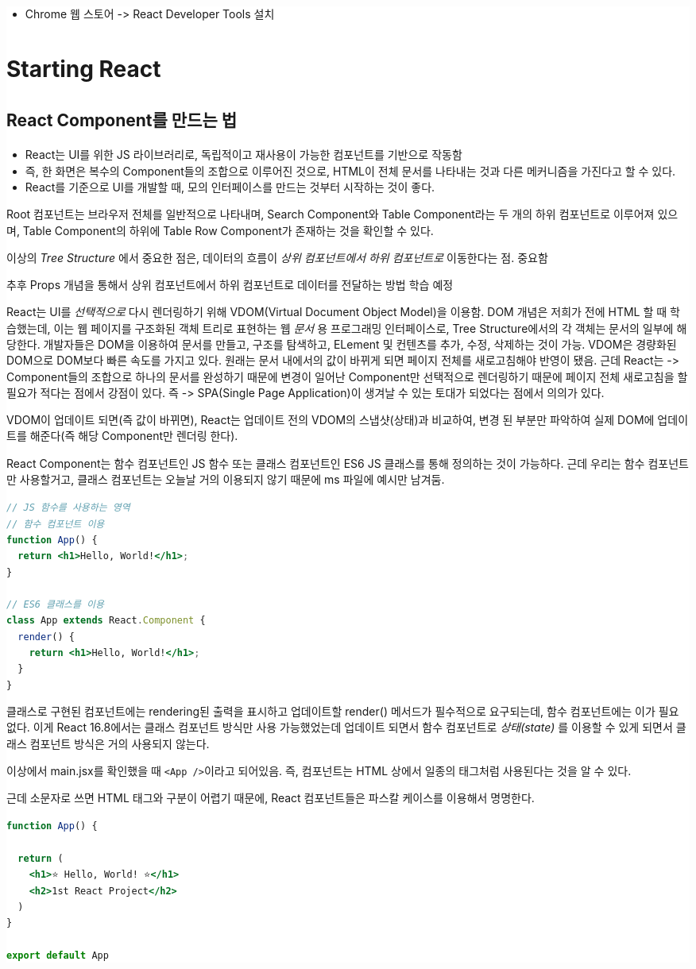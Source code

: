 - Chrome 웹 스토어 -> React Developer Tools 설치

# Starting React

## React Component를 만드는 법

- React는 UI를 위한 JS 라이브러리로, 독립적이고 재사용이 가능한 컴포넌트를 기반으로 작동함
- 즉, 한 화면은 복수의 Component들의 조합으로 이루어진 것으로, HTML이 전체 문서를 나타내는 것과 다른 메커니즘을 가진다고 할 수 있다.
- React를 기준으로 UI를 개발할 때, 모의 인터페이스를 만드는 것부터 시작하는 것이 좋다.

Root 컴포넌트는 브라우저 전체를 일반적으로 나타내며, Search Component와 Table Component라는 두 개의 하위 컴포넌트로 이루어져 있으며, Table Component의 하위에 Table Row Component가 존재하는 것을 확인할 수 있다.

이상의 _Tree Structure_ 에서 중요한 점은, 데이터의 흐름이 _상위 컴포넌트에서 하위 컴포넌트로_ 이동한다는 점. 중요함

추후 Props 개념을 통해서 상위 컴포넌트에서 하위 컴포넌트로 데이터를 전달하는 방법 학습 예정

React는 UI를 _선택적으로_ 다시 렌더링하기 위해 VDOM(Virtual Document Object Model)을 이용함. DOM 개념은 저희가 전에 HTML 할 때 학습했는데, 이는 웹 페이지를 구조화된 객체 트리로 표현하는 웹 _문서_ 용 프로그래밍 인터페이스로, Tree Structure에서의 각 객체는 문서의 일부에 해당한다. 개발자들은 DOM을 이용하여 문서를 만들고, 구조를 탐색하고, ELement 및 컨텐츠를 추가, 수정, 삭제하는 것이 가능. VDOM은 경량화된 DOM으로 DOM보다 빠른 속도를 가지고 있다.
원래는 문서 내에서의 값이 바뀌게 되면 페이지 전체를 새로고침해야 반영이 됐음.
근데 React는 -> Component들의 조합으로 하나의 문서를 완성하기 때문에 변경이 일어난 Component만 선택적으로 렌더링하기 때문에 페이지 전체 새로고침을 할 필요가 적다는 점에서 강점이 있다.
즉 -> SPA(Single Page Application)이 생겨날 수 있는 토대가 되었다는 점에서 의의가 있다.

VDOM이 업데이트 되면(즉 값이 바뀌면), React는 업데이트 전의 VDOM의 스냅샷(상태)과 비교하여, 변경 된 부분만 파악하여 실제 DOM에 업데이트를 해준다(즉 해당 Component만 렌더링 한다).

React Component는 함수 컴포넌트인 JS 함수 또는 클래스 컴포넌트인 ES6 JS 클래스를 통해 정의하는 것이 가능하다.
근데 우리는 함수 컴포넌트만 사용할거고, 클래스 컴포넌트는 오늘날 거의 이용되지 않기 때문에 ms 파일에 예시만 남겨둠.

```jsx
// JS 함수를 사용하는 영역
// 함수 컴포넌트 이용
function App() {
  return <h1>Hello, World!</h1>;
}

// ES6 클래스를 이용
class App extends React.Component {
  render() {
    return <h1>Hello, World!</h1>;
  }
}
```

클래스로 구현된 컴포넌트에는 rendering된 출력을 표시하고 업데이트할 render() 메서드가 필수적으로 요구되는데, 함수 컴포넌트에는 이가 필요 없다. 이게 React 16.8에서는 클래스 컴포넌트 방식만 사용 가능했었는데 업데이트 되면서 함수 컴포넌트로 _상태(state)_ 를 이용할 수 있게 되면서 클래스 컴포넌트 방식은 거의 사용되지 않는다.

이상에서 main.jsx를 확인했을 때 `<App />`이라고 되어있음. 즉, 컴포넌트는 HTML 상에서 일종의 태그처럼 사용된다는 것을 알 수 있다.

근데 소문자로 쓰면 HTML 태그와 구분이 어렵기 때문에, React 컴포넌트들은 파스칼 케이스를 이용해서 명명한다.

```jsx
function App() {

  return (
    <h1>⭐ Hello, World! ⭐</h1>
    <h2>1st React Project</h2>
  )
}

export default App
```
